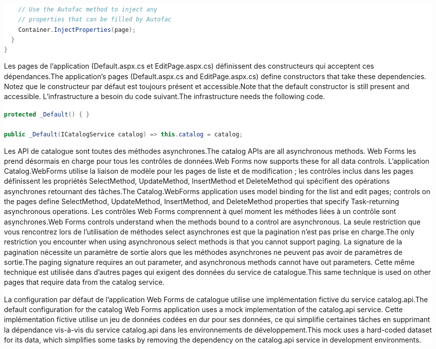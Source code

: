 ```cs
    // Use the Autofac method to inject any
    // properties that can be filled by Autofac
    Container.InjectProperties(page);
  }
}
```

<span data-ttu-id="55c19-165">Les pages de l’application (Default.aspx.cs et EditPage.aspx.cs) définissent des constructeurs qui acceptent ces dépendances.</span><span class="sxs-lookup"><span data-stu-id="55c19-165">The application’s pages (Default.aspx.cs and EditPage.aspx.cs) define constructors that take these dependencies.</span></span> <span data-ttu-id="55c19-166">Notez que le constructeur par défaut est toujours présent et accessible.</span><span class="sxs-lookup"><span data-stu-id="55c19-166">Note that the default constructor is still present and accessible.</span></span> <span data-ttu-id="55c19-167">L’infrastructure a besoin du code suivant.</span><span class="sxs-lookup"><span data-stu-id="55c19-167">The infrastructure needs the following code.</span></span>

```cs
protected _Default() { }

public _Default(ICatalogService catalog) => this.catalog = catalog;
```

<span data-ttu-id="55c19-168">Les API de catalogue sont toutes des méthodes asynchrones.</span><span class="sxs-lookup"><span data-stu-id="55c19-168">The catalog APIs are all asynchronous methods.</span></span> <span data-ttu-id="55c19-169">Web Forms les prend désormais en charge pour tous les contrôles de données.</span><span class="sxs-lookup"><span data-stu-id="55c19-169">Web Forms now supports these for all data controls.</span></span> <span data-ttu-id="55c19-170">L’application Catalog.WebForms utilise la liaison de modèle pour les pages de liste et de modification ; les contrôles inclus dans les pages définissent les propriétés SelectMethod, UpdateMethod, InsertMethod et DeleteMethod qui spécifient des opérations asynchrones retournant des tâches.</span><span class="sxs-lookup"><span data-stu-id="55c19-170">The Catalog.WebForms application uses model binding for the list and edit pages; controls on the pages define SelectMethod, UpdateMethod, InsertMethod, and DeleteMethod properties that specify Task-returning asynchronous operations.</span></span> <span data-ttu-id="55c19-171">Les contrôles Web Forms comprennent à quel moment les méthodes liées à un contrôle sont asynchrones.</span><span class="sxs-lookup"><span data-stu-id="55c19-171">Web Forms controls understand when the methods bound to a control are asynchronous.</span></span> <span data-ttu-id="55c19-172">La seule restriction que vous rencontrez lors de l’utilisation de méthodes select asynchrones est que la pagination n’est pas prise en charge.</span><span class="sxs-lookup"><span data-stu-id="55c19-172">The only restriction you encounter when using asynchronous select methods is that you cannot support paging.</span></span> <span data-ttu-id="55c19-173">La signature de la pagination nécessite un paramètre de sortie alors que les méthodes asynchrones ne peuvent pas avoir de paramètres de sortie.</span><span class="sxs-lookup"><span data-stu-id="55c19-173">The paging signature requires an out parameter, and asynchronous methods cannot have out parameters.</span></span> <span data-ttu-id="55c19-174">Cette même technique est utilisée dans d’autres pages qui exigent des données du service de catalogue.</span><span class="sxs-lookup"><span data-stu-id="55c19-174">This same technique is used on other pages that require data from the catalog service.</span></span>

<span data-ttu-id="55c19-175">La configuration par défaut de l’application Web Forms de catalogue utilise une implémentation fictive du service catalog.api.</span><span class="sxs-lookup"><span data-stu-id="55c19-175">The default configuration for the catalog Web Forms application uses a mock implementation of the catalog.api service.</span></span> <span data-ttu-id="55c19-176">Cette implémentation fictive utilise un jeu de données codées en dur pour ses données, ce qui simplifie certaines tâches en supprimant la dépendance vis-à-vis du service catalog.api dans les environnements de développement.</span><span class="sxs-lookup"><span data-stu-id="55c19-176">This mock uses a hard-coded dataset for its data, which simplifies some tasks by removing the dependency on the catalog.api service in development environments.</span></span>
